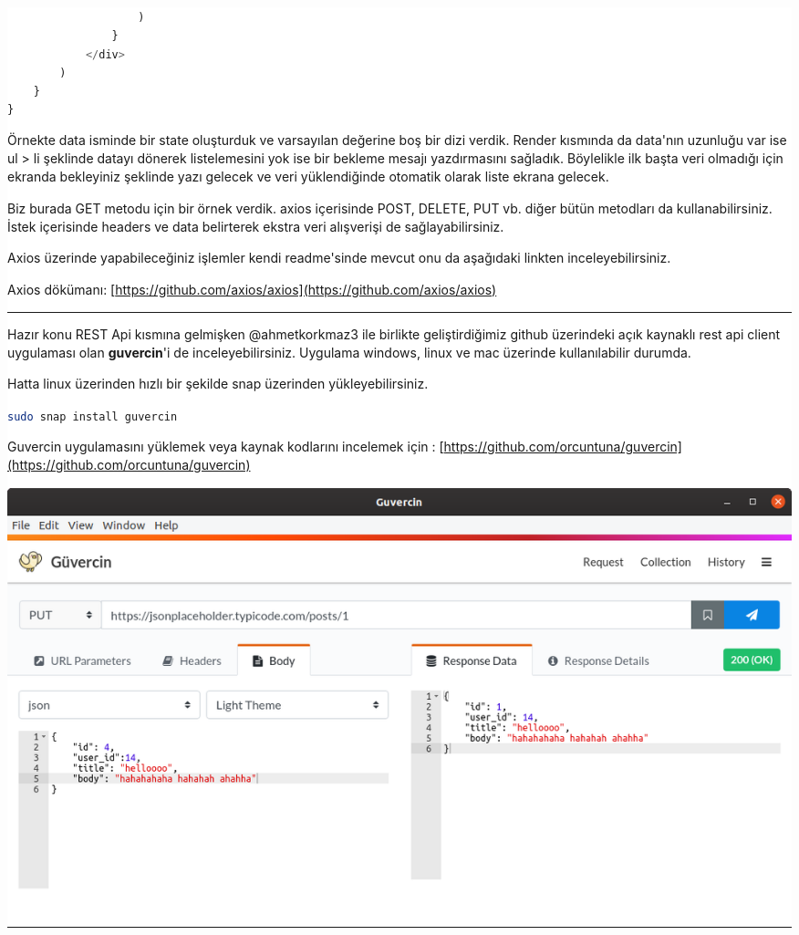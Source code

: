 ```jsx
                    )
                }
            </div>
        )
    }
}
```

Örnekte data isminde bir state oluşturduk ve varsayılan değerine boş bir dizi verdik. Render kısmında da data'nın uzunluğu var ise ul > li şeklinde datayı dönerek listelemesini yok ise bir bekleme mesajı yazdırmasını sağladık. Böylelikle ilk başta veri olmadığı için ekranda bekleyiniz şeklinde yazı gelecek ve veri yüklendiğinde otomatik olarak liste ekrana gelecek.

Biz burada GET metodu için bir örnek verdik. axios içerisinde POST, DELETE, PUT vb. diğer bütün metodları da kullanabilirsiniz. İstek içerisinde headers ve data belirterek ekstra veri alışverişi de sağlayabilirsiniz.

Axios üzerinde yapabileceğiniz işlemler kendi readme'sinde mevcut onu da aşağıdaki linkten inceleyebilirsiniz.

Axios dökümanı: [https://github.com/axios/axios](https://github.com/axios/axios)

---

Hazır konu REST Api kısmına gelmişken @ahmetkorkmaz3 ile birlikte geliştirdiğimiz github üzerindeki açık kaynaklı rest api client uygulaması olan **guvercin**'i de inceleyebilirsiniz. Uygulama windows, linux ve mac üzerinde kullanılabilir durumda.

Hatta linux üzerinden hızlı bir şekilde snap üzerinden yükleyebilirsiniz.

```bash
sudo snap install guvercin
```

Guvercin uygulamasını yüklemek veya kaynak kodlarını incelemek için : [https://github.com/orcuntuna/guvercin](https://github.com/orcuntuna/guvercin)

![guvercin](images/guvercin.png)

---